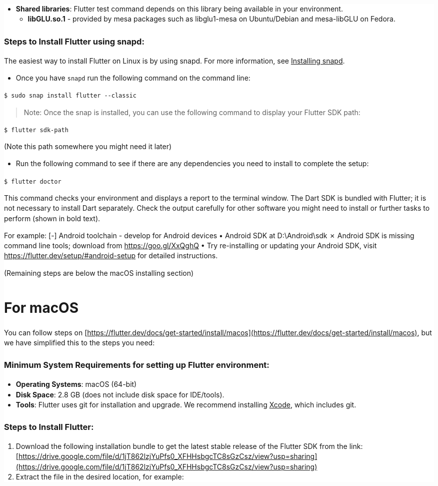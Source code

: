 -   **Shared libraries**: Flutter test command depends on this library being available in your environment.
    -   **libGLU.so.1** - provided by mesa packages such as libglu1-mesa on Ubuntu/Debian and mesa-libGLU on Fedora.

### Steps to Install Flutter using snapd:

The easiest way to install Flutter on Linux is by using snapd. For more information, see [Installing snapd](https://snapcraft.io/docs/installing-snapd).
-  Once you have `snapd` run the following command on the command line:
    
`$ sudo snap install flutter --classic`

>Note: Once the snap is installed, you can use the following command to display your Flutter SDK path:

`$ flutter sdk-path`

(Note this path somewhere you might need it later)

- Run the following command to see if there are any dependencies you need to install to complete the setup:
    
`$ flutter doctor`

This command checks your environment and displays a report to the terminal window. The Dart SDK is bundled with Flutter; it is not necessary to install Dart separately. Check the output carefully for other software you might need to install or further tasks to perform (shown in bold text).

For example:
[-] Android toolchain - develop for Android devices
• Android SDK at D:\Android\sdk
✗ Android SDK is missing command line tools; download from https://goo.gl/XxQghQ
• Try re-installing or updating your Android SDK,
visit https://flutter.dev/setup/#android-setup for detailed instructions.

(Remaining steps are below the macOS installing section)

#  For macOS
    
You can follow steps on [https://flutter.dev/docs/get-started/install/macos](https://flutter.dev/docs/get-started/install/macos),
but we have simplified this to the steps you need:

### Minimum System Requirements for setting up Flutter environment:

-   **Operating Systems**: macOS (64-bit)
-   **Disk Space**: 2.8 GB (does not include disk space for IDE/tools).
-   **Tools**: Flutter uses git for installation and upgrade. We recommend installing [Xcode](https://developer.apple.com/xcode/), which includes git.

### Steps to Install Flutter:

1.  Download the following installation bundle to get the latest stable release of the Flutter SDK from the link: [https://drive.google.com/file/d/1jT862lzjYuPfs0_XFHHsbgcTC8sGzCsz/view?usp=sharing](https://drive.google.com/file/d/1jT862lzjYuPfs0_XFHHsbgcTC8sGzCsz/view?usp=sharing)
2.  Extract the file in the desired location, for example:
